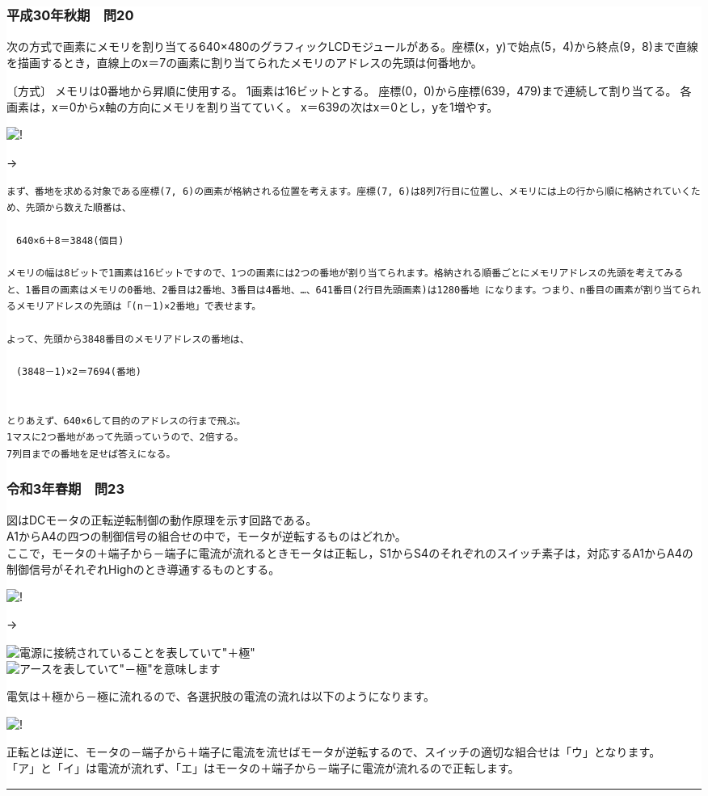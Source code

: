 ### 平成30年秋期　問20

次の方式で画素にメモリを割り当てる640×480のグラフィックLCDモジュールがある。座標(x，y)で始点(5，4)から終点(9，8)まで直線を描画するとき，直線上のx＝7の画素に割り当てられたメモリのアドレスの先頭は何番地か。

〔方式〕
メモリは0番地から昇順に使用する。
1画素は16ビットとする。
座標(0，0)から座標(639，479)まで連続して割り当てる。
各画素は，x＝0からx軸の方向にメモリを割り当てていく。
x＝639の次はx＝0とし，yを1増やす。

![!](https://www.ap-siken.com/kakomon/30_aki/img/20.gif)  

→  

``` txt
まず、番地を求める対象である座標(7, 6)の画素が格納される位置を考えます。座標(7, 6)は8列7行目に位置し、メモリには上の行から順に格納されていくため、先頭から数えた順番は、

　640×6＋8＝3848(個目)

メモリの幅は8ビットで1画素は16ビットですので、1つの画素には2つの番地が割り当てられます。格納される順番ごとにメモリアドレスの先頭を考えてみると、1番目の画素はメモリの0番地、2番目は2番地、3番目は4番地、…、641番目(2行目先頭画素)は1280番地 になります。つまり、n番目の画素が割り当てられるメモリアドレスの先頭は「(n－1)×2番地」で表せます。

よって、先頭から3848番目のメモリアドレスの番地は、

　(3848－1)×2＝7694(番地)


とりあえず、640×6して目的のアドレスの行まで飛ぶ。  
1マスに2つ番地があって先頭っていうので、2倍する。  
7列目までの番地を足せば答えになる。  
```

### 令和3年春期　問23

図はDCモータの正転逆転制御の動作原理を示す回路である。  
A1からA4の四つの制御信号の組合せの中で，モータが逆転するものはどれか。  
ここで，モータの＋端子から－端子に電流が流れるときモータは正転し，S1からS4のそれぞれのスイッチ素子は，対応するA1からA4の制御信号がそれぞれHighのとき導通するものとする。  

![!](https://www.ap-siken.com/kakomon/03_haru/img/23.gif)  

→  

![電源に接続されていることを表していて"＋極"](https://www.ap-siken.com/kakomon/03_haru/img/23_1.gif)  
![アースを表していて"－極"を意味します](https://www.ap-siken.com/kakomon/03_haru/img/23_2.gif)  

電気は＋極から－極に流れるので、各選択肢の電流の流れは以下のようになります。

![!](https://www.ap-siken.com/kakomon/03_haru/img/23_3.gif)  

正転とは逆に、モータの－端子から＋端子に電流を流せばモータが逆転するので、スイッチの適切な組合せは「ウ」となります。  
「ア」と「イ」は電流が流れず、「エ」はモータの＋端子から－端子に電流が流れるので正転します。  

---